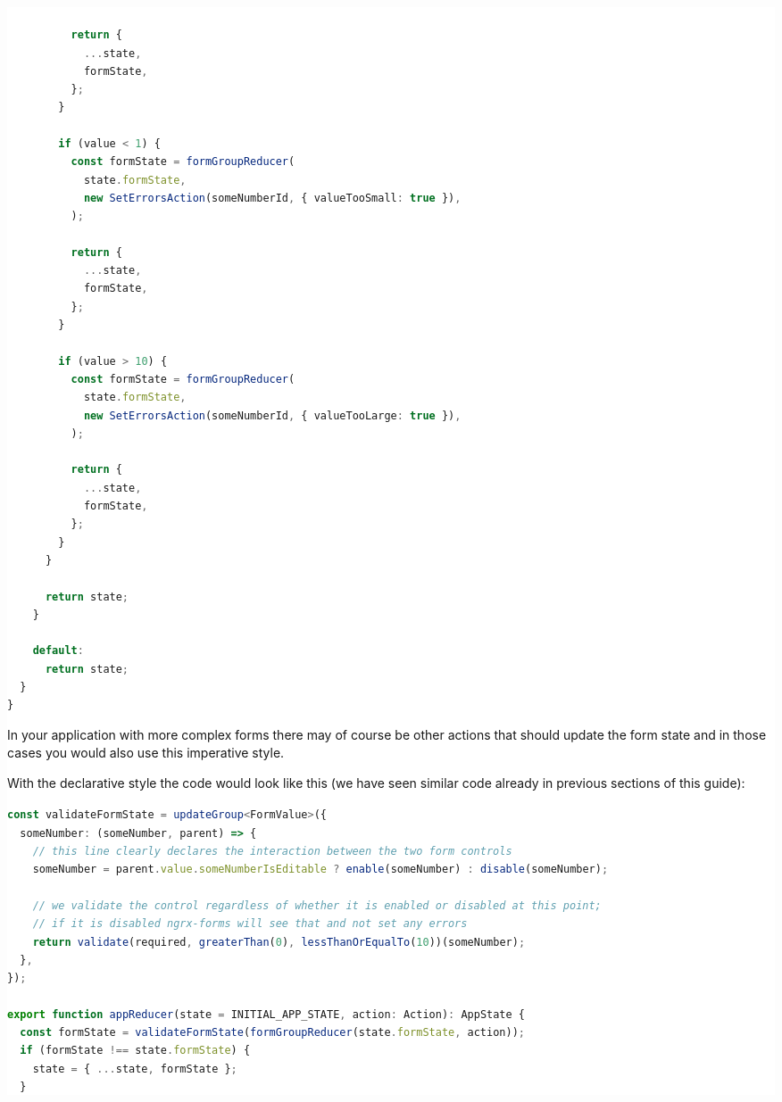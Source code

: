 ```typescript

          return {
            ...state,
            formState,
          };
        }

        if (value < 1) {
          const formState = formGroupReducer(
            state.formState,
            new SetErrorsAction(someNumberId, { valueTooSmall: true }),
          );

          return {
            ...state,
            formState,
          };
        }

        if (value > 10) {
          const formState = formGroupReducer(
            state.formState,
            new SetErrorsAction(someNumberId, { valueTooLarge: true }),
          );

          return {
            ...state,
            formState,
          };
        }
      }

      return state;
    }

    default:
      return state;
  }
}
```

In your application with more complex forms there may of course be other actions that should update the form state and in those cases you would also use this imperative style.

With the declarative style the code would look like this (we have seen similar code already in previous sections of this guide):

```typescript
const validateFormState = updateGroup<FormValue>({
  someNumber: (someNumber, parent) => {
    // this line clearly declares the interaction between the two form controls
    someNumber = parent.value.someNumberIsEditable ? enable(someNumber) : disable(someNumber);

    // we validate the control regardless of whether it is enabled or disabled at this point;
    // if it is disabled ngrx-forms will see that and not set any errors
    return validate(required, greaterThan(0), lessThanOrEqualTo(10))(someNumber);
  },
});

export function appReducer(state = INITIAL_APP_STATE, action: Action): AppState {
  const formState = validateFormState(formGroupReducer(state.formState, action));
  if (formState !== state.formState) {
    state = { ...state, formState };
  }
```